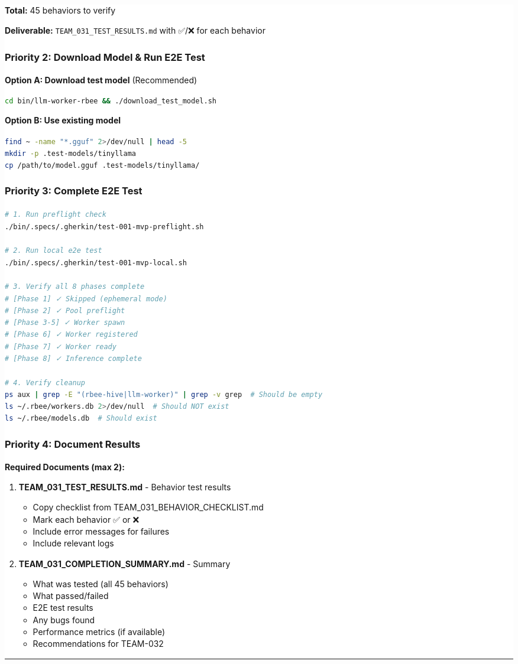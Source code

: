 **Total:** 45 behaviors to verify

**Deliverable:** `TEAM_031_TEST_RESULTS.md` with ✅/❌ for each behavior

### Priority 2: Download Model & Run E2E Test

**Option A: Download test model** (Recommended)
```bash
cd bin/llm-worker-rbee && ./download_test_model.sh
```

**Option B: Use existing model**
```bash
find ~ -name "*.gguf" 2>/dev/null | head -5
mkdir -p .test-models/tinyllama
cp /path/to/model.gguf .test-models/tinyllama/
```

### Priority 3: Complete E2E Test

```bash
# 1. Run preflight check
./bin/.specs/.gherkin/test-001-mvp-preflight.sh

# 2. Run local e2e test
./bin/.specs/.gherkin/test-001-mvp-local.sh

# 3. Verify all 8 phases complete
# [Phase 1] ✓ Skipped (ephemeral mode)
# [Phase 2] ✓ Pool preflight
# [Phase 3-5] ✓ Worker spawn
# [Phase 6] ✓ Worker registered
# [Phase 7] ✓ Worker ready
# [Phase 8] ✓ Inference complete

# 4. Verify cleanup
ps aux | grep -E "(rbee-hive|llm-worker)" | grep -v grep  # Should be empty
ls ~/.rbee/workers.db 2>/dev/null  # Should NOT exist
ls ~/.rbee/models.db  # Should exist
```

### Priority 4: Document Results

**Required Documents (max 2):**

1. **TEAM_031_TEST_RESULTS.md** - Behavior test results
   - Copy checklist from TEAM_031_BEHAVIOR_CHECKLIST.md
   - Mark each behavior ✅ or ❌
   - Include error messages for failures
   - Include relevant logs

2. **TEAM_031_COMPLETION_SUMMARY.md** - Summary
   - What was tested (all 45 behaviors)
   - What passed/failed
   - E2E test results
   - Any bugs found
   - Performance metrics (if available)
   - Recommendations for TEAM-032

---